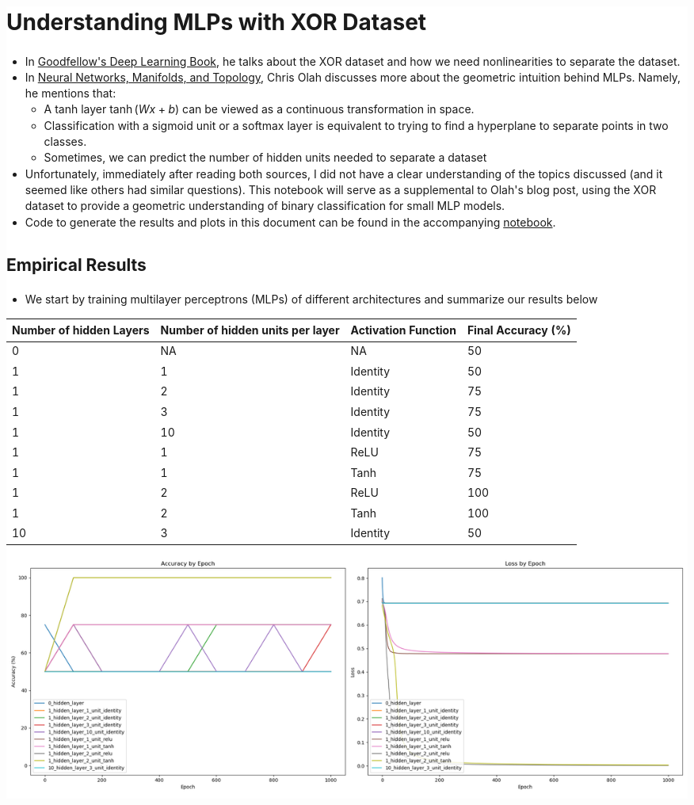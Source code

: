 # Understanding MLPs with XOR Dataset

- In [Goodfellow's Deep Learning Book](https://www.deeplearningbook.org/contents/mlp.html), he talks about the XOR dataset and how we need nonlinearities to separate the dataset.
- In [Neural Networks, Manifolds, and Topology](https://colah.github.io/posts/2014-03-NN-Manifolds-Topology/), Chris Olah discusses more about the geometric intuition behind MLPs. Namely, he mentions that:
    - A tanh layer $\tanh(Wx + b)$ can be viewed as a continuous transformation in space.
    - Classification with a sigmoid unit or a softmax layer is equivalent to trying to find a hyperplane to separate points in two classes.
    - Sometimes, we can predict the number of hidden units needed to separate a dataset
- Unfortunately, immediately after reading both sources, I did not have a clear understanding of the topics discussed (and it seemed like others had similar questions). This notebook will serve as a supplemental to Olah's blog post, using the XOR dataset to provide a geometric understanding of binary classification for small MLP models.
- Code to generate the results and plots in this document can be found in the accompanying [notebook](./code.ipynb).

## Empirical Results

- We start by training multilayer perceptrons (MLPs) of different architectures and summarize our results below

| Number of hidden Layers | Number of hidden units per layer | Activation Function | Final Accuracy (%) |
|-------------------------|----------------------------------|---------------------|--------------------|
| 0                       | NA                               | NA                  | 50                 |
| 1                       | 1                                | Identity            | 50                 |
| 1                       | 2                                | Identity            | 75                 |
| 1                       | 3                                | Identity            | 75                 |
| 1                       | 10                               | Identity            | 50                 |
| 1                       | 1                                | ReLU                | 75                 |
| 1                       | 1                                | Tanh                | 75                 |
| 1                       | 2                                | ReLU                | 100                |
| 1                       | 2                                | Tanh                | 100                |
| 10                      | 3                                | Identity            | 50                 |

![training_stats.png](training_stats.png)
